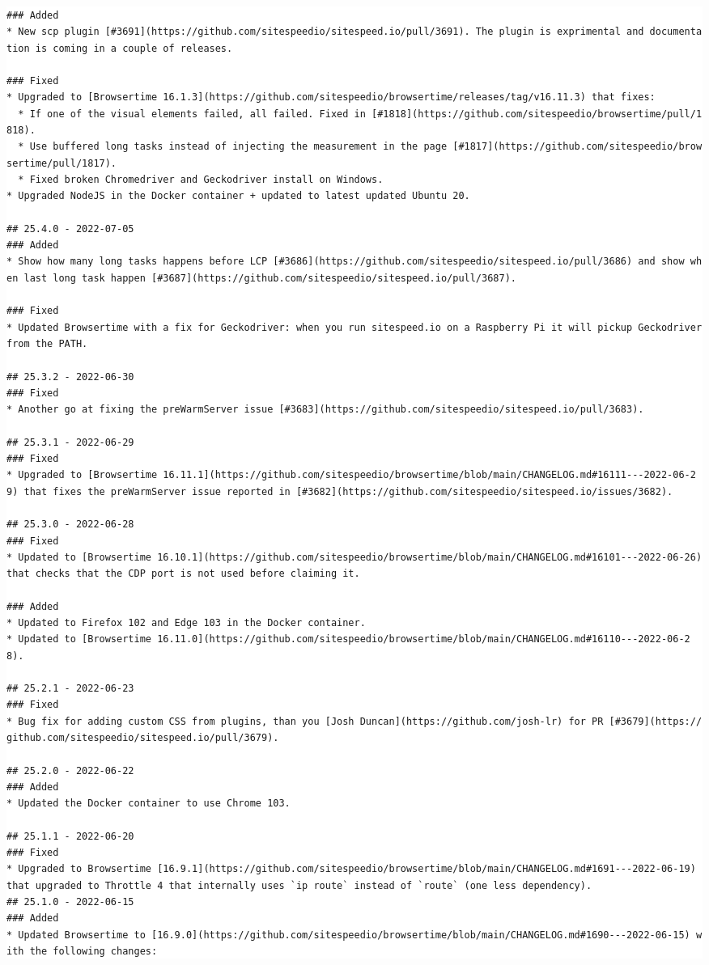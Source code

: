 ```
### Added
* New scp plugin [#3691](https://github.com/sitespeedio/sitespeed.io/pull/3691). The plugin is exprimental and documentation is coming in a couple of releases.

### Fixed
* Upgraded to [Browsertime 16.1.3](https://github.com/sitespeedio/browsertime/releases/tag/v16.11.3) that fixes:
  * If one of the visual elements failed, all failed. Fixed in [#1818](https://github.com/sitespeedio/browsertime/pull/1818).
  * Use buffered long tasks instead of injecting the measurement in the page [#1817](https://github.com/sitespeedio/browsertime/pull/1817).
  * Fixed broken Chromedriver and Geckodriver install on Windows.
* Upgraded NodeJS in the Docker container + updated to latest updated Ubuntu 20.

## 25.4.0 - 2022-07-05
### Added
* Show how many long tasks happens before LCP [#3686](https://github.com/sitespeedio/sitespeed.io/pull/3686) and show when last long task happen [#3687](https://github.com/sitespeedio/sitespeed.io/pull/3687).

### Fixed
* Updated Browsertime with a fix for Geckodriver: when you run sitespeed.io on a Raspberry Pi it will pickup Geckodriver from the PATH.

## 25.3.2 - 2022-06-30
### Fixed
* Another go at fixing the preWarmServer issue [#3683](https://github.com/sitespeedio/sitespeed.io/pull/3683).

## 25.3.1 - 2022-06-29
### Fixed
* Upgraded to [Browsertime 16.11.1](https://github.com/sitespeedio/browsertime/blob/main/CHANGELOG.md#16111---2022-06-29) that fixes the preWarmServer issue reported in [#3682](https://github.com/sitespeedio/sitespeed.io/issues/3682).

## 25.3.0 - 2022-06-28
### Fixed
* Updated to [Browsertime 16.10.1](https://github.com/sitespeedio/browsertime/blob/main/CHANGELOG.md#16101---2022-06-26) that checks that the CDP port is not used before claiming it.

### Added
* Updated to Firefox 102 and Edge 103 in the Docker container.
* Updated to [Browsertime 16.11.0](https://github.com/sitespeedio/browsertime/blob/main/CHANGELOG.md#16110---2022-06-28).

## 25.2.1 - 2022-06-23
### Fixed
* Bug fix for adding custom CSS from plugins, than you [Josh Duncan](https://github.com/josh-lr) for PR [#3679](https://github.com/sitespeedio/sitespeed.io/pull/3679).

## 25.2.0 - 2022-06-22
### Added 
* Updated the Docker container to use Chrome 103.

## 25.1.1 - 2022-06-20
### Fixed
* Upgraded to Browsertime [16.9.1](https://github.com/sitespeedio/browsertime/blob/main/CHANGELOG.md#1691---2022-06-19) that upgraded to Throttle 4 that internally uses `ip route` instead of `route` (one less dependency).
## 25.1.0 - 2022-06-15
### Added
* Updated Browsertime to [16.9.0](https://github.com/sitespeedio/browsertime/blob/main/CHANGELOG.md#1690---2022-06-15) with the following changes:
```